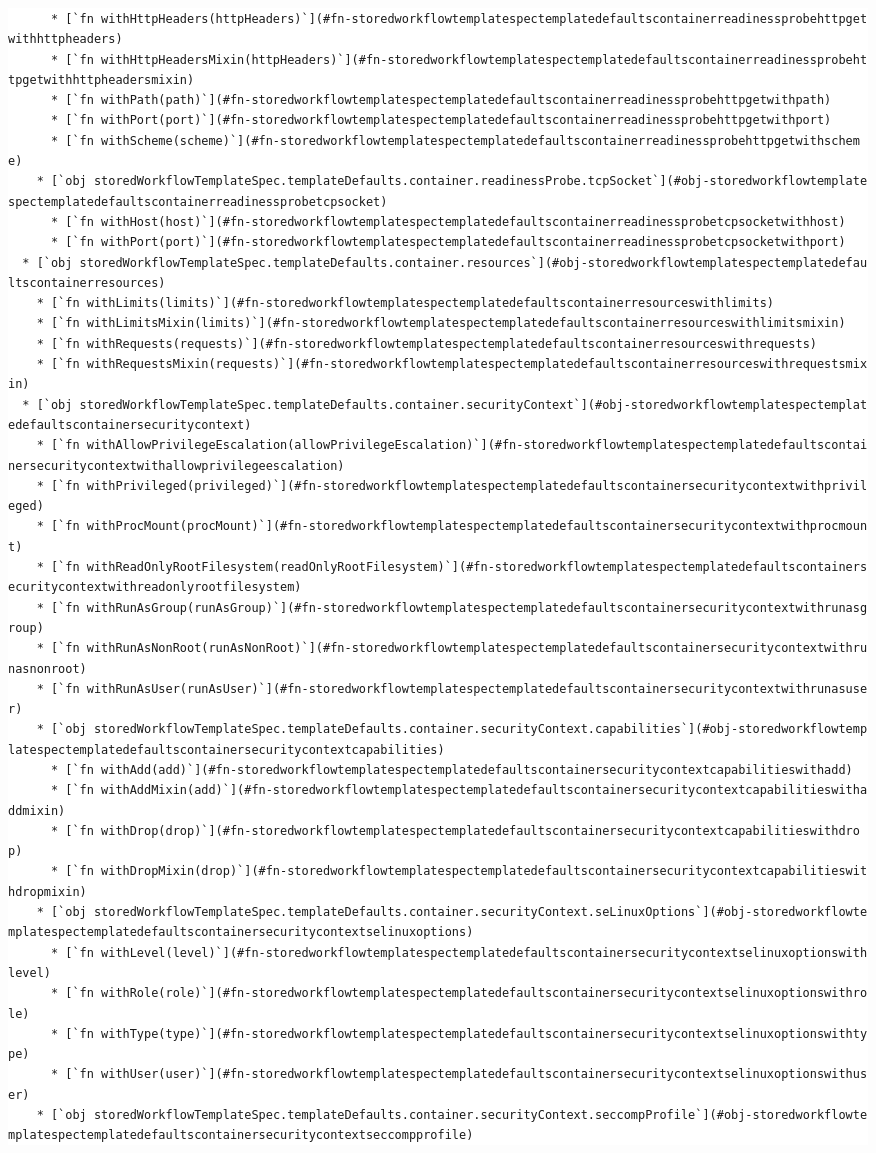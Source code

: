           * [`fn withHttpHeaders(httpHeaders)`](#fn-storedworkflowtemplatespectemplatedefaultscontainerreadinessprobehttpgetwithhttpheaders)
          * [`fn withHttpHeadersMixin(httpHeaders)`](#fn-storedworkflowtemplatespectemplatedefaultscontainerreadinessprobehttpgetwithhttpheadersmixin)
          * [`fn withPath(path)`](#fn-storedworkflowtemplatespectemplatedefaultscontainerreadinessprobehttpgetwithpath)
          * [`fn withPort(port)`](#fn-storedworkflowtemplatespectemplatedefaultscontainerreadinessprobehttpgetwithport)
          * [`fn withScheme(scheme)`](#fn-storedworkflowtemplatespectemplatedefaultscontainerreadinessprobehttpgetwithscheme)
        * [`obj storedWorkflowTemplateSpec.templateDefaults.container.readinessProbe.tcpSocket`](#obj-storedworkflowtemplatespectemplatedefaultscontainerreadinessprobetcpsocket)
          * [`fn withHost(host)`](#fn-storedworkflowtemplatespectemplatedefaultscontainerreadinessprobetcpsocketwithhost)
          * [`fn withPort(port)`](#fn-storedworkflowtemplatespectemplatedefaultscontainerreadinessprobetcpsocketwithport)
      * [`obj storedWorkflowTemplateSpec.templateDefaults.container.resources`](#obj-storedworkflowtemplatespectemplatedefaultscontainerresources)
        * [`fn withLimits(limits)`](#fn-storedworkflowtemplatespectemplatedefaultscontainerresourceswithlimits)
        * [`fn withLimitsMixin(limits)`](#fn-storedworkflowtemplatespectemplatedefaultscontainerresourceswithlimitsmixin)
        * [`fn withRequests(requests)`](#fn-storedworkflowtemplatespectemplatedefaultscontainerresourceswithrequests)
        * [`fn withRequestsMixin(requests)`](#fn-storedworkflowtemplatespectemplatedefaultscontainerresourceswithrequestsmixin)
      * [`obj storedWorkflowTemplateSpec.templateDefaults.container.securityContext`](#obj-storedworkflowtemplatespectemplatedefaultscontainersecuritycontext)
        * [`fn withAllowPrivilegeEscalation(allowPrivilegeEscalation)`](#fn-storedworkflowtemplatespectemplatedefaultscontainersecuritycontextwithallowprivilegeescalation)
        * [`fn withPrivileged(privileged)`](#fn-storedworkflowtemplatespectemplatedefaultscontainersecuritycontextwithprivileged)
        * [`fn withProcMount(procMount)`](#fn-storedworkflowtemplatespectemplatedefaultscontainersecuritycontextwithprocmount)
        * [`fn withReadOnlyRootFilesystem(readOnlyRootFilesystem)`](#fn-storedworkflowtemplatespectemplatedefaultscontainersecuritycontextwithreadonlyrootfilesystem)
        * [`fn withRunAsGroup(runAsGroup)`](#fn-storedworkflowtemplatespectemplatedefaultscontainersecuritycontextwithrunasgroup)
        * [`fn withRunAsNonRoot(runAsNonRoot)`](#fn-storedworkflowtemplatespectemplatedefaultscontainersecuritycontextwithrunasnonroot)
        * [`fn withRunAsUser(runAsUser)`](#fn-storedworkflowtemplatespectemplatedefaultscontainersecuritycontextwithrunasuser)
        * [`obj storedWorkflowTemplateSpec.templateDefaults.container.securityContext.capabilities`](#obj-storedworkflowtemplatespectemplatedefaultscontainersecuritycontextcapabilities)
          * [`fn withAdd(add)`](#fn-storedworkflowtemplatespectemplatedefaultscontainersecuritycontextcapabilitieswithadd)
          * [`fn withAddMixin(add)`](#fn-storedworkflowtemplatespectemplatedefaultscontainersecuritycontextcapabilitieswithaddmixin)
          * [`fn withDrop(drop)`](#fn-storedworkflowtemplatespectemplatedefaultscontainersecuritycontextcapabilitieswithdrop)
          * [`fn withDropMixin(drop)`](#fn-storedworkflowtemplatespectemplatedefaultscontainersecuritycontextcapabilitieswithdropmixin)
        * [`obj storedWorkflowTemplateSpec.templateDefaults.container.securityContext.seLinuxOptions`](#obj-storedworkflowtemplatespectemplatedefaultscontainersecuritycontextselinuxoptions)
          * [`fn withLevel(level)`](#fn-storedworkflowtemplatespectemplatedefaultscontainersecuritycontextselinuxoptionswithlevel)
          * [`fn withRole(role)`](#fn-storedworkflowtemplatespectemplatedefaultscontainersecuritycontextselinuxoptionswithrole)
          * [`fn withType(type)`](#fn-storedworkflowtemplatespectemplatedefaultscontainersecuritycontextselinuxoptionswithtype)
          * [`fn withUser(user)`](#fn-storedworkflowtemplatespectemplatedefaultscontainersecuritycontextselinuxoptionswithuser)
        * [`obj storedWorkflowTemplateSpec.templateDefaults.container.securityContext.seccompProfile`](#obj-storedworkflowtemplatespectemplatedefaultscontainersecuritycontextseccompprofile)